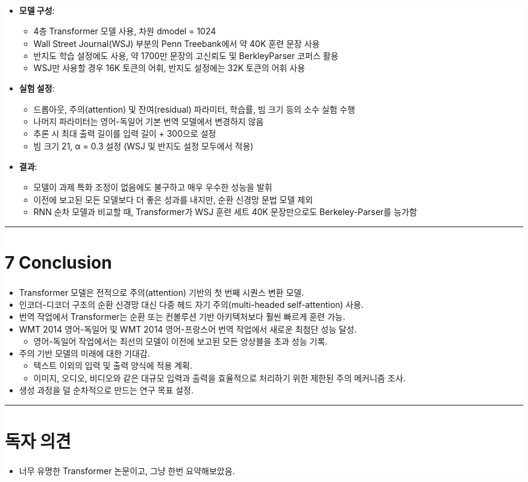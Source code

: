 - **모델 구성**:
  - 4층 Transformer 모델 사용, 차원 dmodel = 1024
  - Wall Street Journal(WSJ) 부분의 Penn Treebank에서 약 40K 훈련 문장 사용
  - 반지도 학습 설정에도 사용, 약 1700만 문장의 고신뢰도 및 BerkleyParser 코퍼스 활용
  - WSJ만 사용할 경우 16K 토큰의 어휘, 반지도 설정에는 32K 토큰의 어휘 사용

- **실험 설정**:
  - 드롭아웃, 주의(attention) 및 잔여(residual) 파라미터, 학습률, 빔 크기 등의 소수 실험 수행
  - 나머지 파라미터는 영어-독일어 기본 번역 모델에서 변경하지 않음
  - 추론 시 최대 출력 길이를 입력 길이 + 300으로 설정
  - 빔 크기 21, α = 0.3 설정 (WSJ 및 반지도 설정 모두에서 적용)

- **결과**:
  - 모델이 과제 특화 조정이 없음에도 불구하고 매우 우수한 성능을 발휘
  - 이전에 보고된 모든 모델보다 더 좋은 성과를 내지만, 순환 신경망 문법 모델 제외
  - RNN 순차 모델과 비교할 때, Transformer가 WSJ 훈련 세트 40K 문장만으로도 Berkeley-Parser를 능가함

---

# 7 Conclusion

- Transformer 모델은 전적으로 주의(attention) 기반의 첫 번째 시퀀스 변환 모델.
- 인코더-디코더 구조의 순환 신경망 대신 다중 헤드 자기 주의(multi-headed self-attention) 사용.
- 번역 작업에서 Transformer는 순환 또는 컨볼루션 기반 아키텍처보다 훨씬 빠르게 훈련 가능.
- WMT 2014 영어-독일어 및 WMT 2014 영어-프랑스어 번역 작업에서 새로운 최첨단 성능 달성.
  - 영어-독일어 작업에서는 최선의 모델이 이전에 보고된 모든 앙상블을 초과 성능 기록.
- 주의 기반 모델의 미래에 대한 기대감.
  - 텍스트 이외의 입력 및 출력 양식에 적용 계획.
  - 이미지, 오디오, 비디오와 같은 대규모 입력과 출력을 효율적으로 처리하기 위한 제한된 주의 메커니즘 조사.
- 생성 과정을 덜 순차적으로 만드는 연구 목표 설정.

---

# 독자 의견

- 너무 유명한 Transformer 논문이고, 그냥 한번 요약해보았음.
